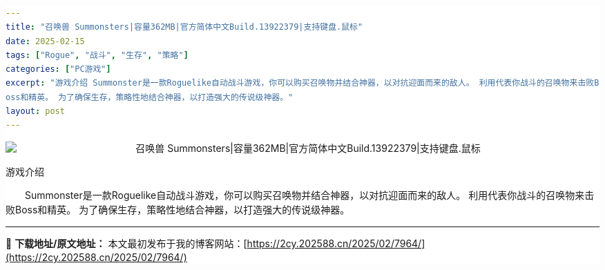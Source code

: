 ```yaml
---
title: "召唤兽 Summonsters|容量362MB|官方简体中文Build.13922379|支持键盘.鼠标"
date: 2025-02-15
tags: ["Rogue", "战斗", "生存", "策略"]
categories: ["PC游戏"]
excerpt: "游戏介绍 Summonster是一款Roguelike自动战斗游戏，你可以购买召唤物并结合神器，以对抗迎面而来的敌人。 利用代表你战斗的召唤物来击败Boss和精英。 为了确保生存，策略性地结合神器，以打造强大的传说级神器。"
layout: post
---
```


<div></div>
<div>
<p style="text-align: center;"><img style="display: block; margin-left: auto; margin-right: auto; width: 100%; height: auto;" src="https://2cy.202588.cn/wp-content/uploads/2025/02/20250215_67b069d2e3235.webp" alt="召唤兽 Summonsters|容量362MB|官方简体中文Build.13922379|支持键盘.鼠标" /></p>
游戏介绍
<p style="white-space: normal; text-indent: 2em; text-align: left;">Summonster是一款Roguelike自动战斗游戏，你可以购买召唤物并结合神器，以对抗迎面而来的敌人。 利用代表你战斗的召唤物来击败Boss和精英。 为了确保生存，策略性地结合神器，以打造强大的传说级神器。</p>

</div>

---
📖 **下载地址/原文地址：** 本文最初发布于我的博客网站：[https://2cy.202588.cn/2025/02/7964/](https://2cy.202588.cn/2025/02/7964/)
